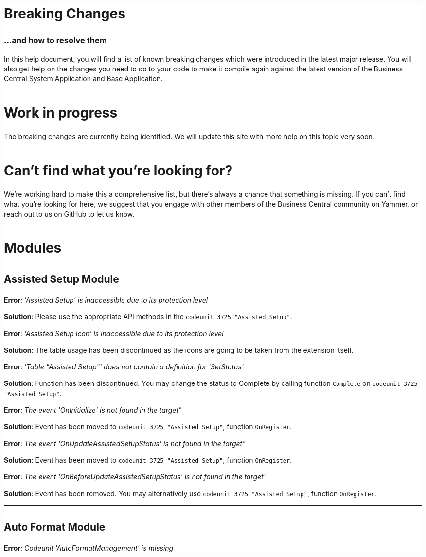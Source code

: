 # Breaking Changes
### ...and how to resolve them
In this help document, you will find a list of known breaking changes which were introduced in the latest major release. You will also get help on the changes you need to do to your code to make it compile again against the latest version of the Business Central System Application and Base Application.

# Work in progress
The breaking changes are currently being identified. We will update this site with more help on this topic very soon.

# Can’t find what you’re looking for?
We’re working hard to make this a comprehensive list, but there’s always a chance that something is missing. If you can’t find what you’re looking for here, we suggest that you engage with other members of the Business Central community on Yammer, or reach out to us on GitHub to let us know.

# Modules

## Assisted Setup Module
**Error**: _'Assisted Setup' is inaccessible due to its protection level_

**Solution**: Please use the appropriate API methods in the `codeunit 3725 "Assisted Setup"`.

**Error**: _'Assisted Setup Icon' is inaccessible due to its protection level_

**Solution**: The table usage has been discontinued as the icons are going to be taken from the extension itself.

**Error**: _'Table "Assisted Setup"' does not contain a definition for 'SetStatus'_

**Solution**: Function has been discontinued. You may change the status to Complete by calling function `Complete` on `codeunit 3725 "Assisted Setup"`.

**Error**: _The event 'OnInitialize' is not found in the target"_

**Solution**: Event has been moved to `codeunit 3725 "Assisted Setup"`, function `OnRegister`.

**Error**: _The event 'OnUpdateAssistedSetupStatus' is not found in the target"_

**Solution**: Event has been moved to `codeunit 3725 "Assisted Setup"`, function `OnRegister`.

**Error**: _The event 'OnBeforeUpdateAssistedSetupStatus' is not found in the target"_

**Solution**: Event has been removed. You may alternatively use `codeunit 3725 "Assisted Setup"`, function `OnRegister`.

---

## Auto Format Module
**Error**: _Codeunit 'AutoFormatManagement' is missing_
